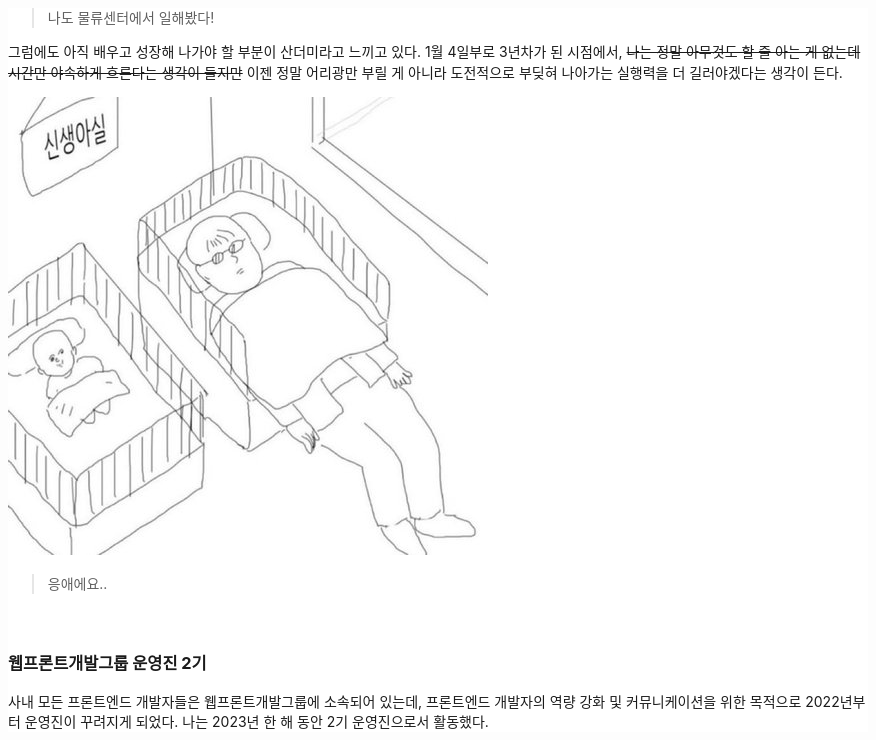 > 나도 물류센터에서 일해봤다!

그럼에도 아직 배우고 성장해 나가야 할 부분이 산더미라고 느끼고 있다. 1월 4일부로 3년차가 된 시점에서, ~~나는 정말 아무것도 할 줄 아는 게 없는데 시간만 야속하게 흐른다는 생각이 들지만~~ 이젠 정말 어리광만 부릴 게 아니라 도전적으로 부딪혀 나아가는 실행력을 더 길러야겠다는 생각이 든다.

![](2.jpeg)

> 응애에요..

&nbsp;

### 웹프론트개발그룹 운영진 2기

사내 모든 프론트엔드 개발자들은 웹프론트개발그룹에 소속되어 있는데, 프론트엔드 개발자의 역량 강화 및 커뮤니케이션을 위한 목적으로 2022년부터 운영진이 꾸려지게 되었다. 나는 2023년 한 해 동안 2기 운영진으로서 활동했다.
